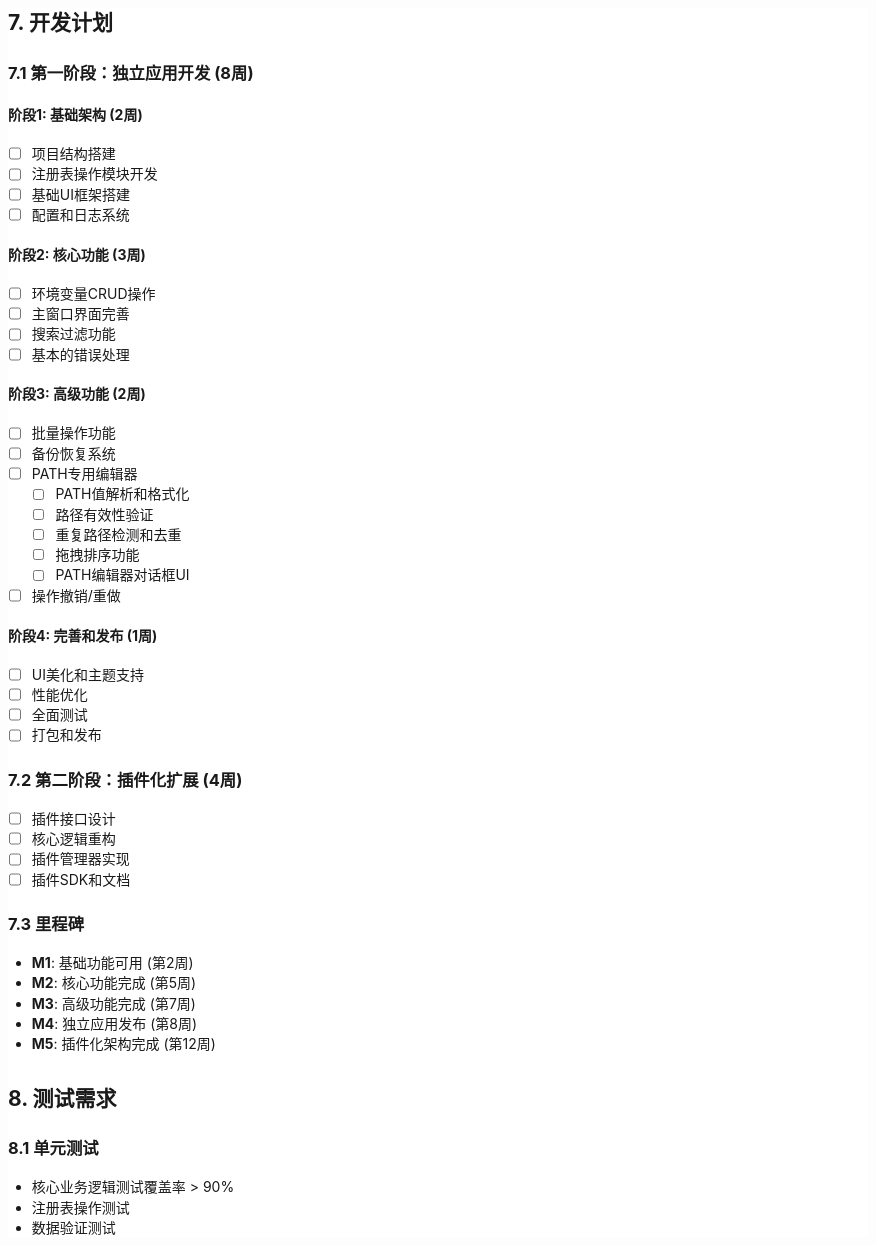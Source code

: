 ## 7. 开发计划

### 7.1 第一阶段：独立应用开发 (8周)

#### 阶段1: 基础架构 (2周)
- [ ] 项目结构搭建
- [ ] 注册表操作模块开发
- [ ] 基础UI框架搭建
- [ ] 配置和日志系统

#### 阶段2: 核心功能 (3周)
- [ ] 环境变量CRUD操作
- [ ] 主窗口界面完善
- [ ] 搜索过滤功能
- [ ] 基本的错误处理

#### 阶段3: 高级功能 (2周)
- [ ] 批量操作功能
- [ ] 备份恢复系统
- [ ] PATH专用编辑器
  - [ ] PATH值解析和格式化
  - [ ] 路径有效性验证
  - [ ] 重复路径检测和去重
  - [ ] 拖拽排序功能
  - [ ] PATH编辑器对话框UI
- [ ] 操作撤销/重做

#### 阶段4: 完善和发布 (1周)
- [ ] UI美化和主题支持
- [ ] 性能优化
- [ ] 全面测试
- [ ] 打包和发布

### 7.2 第二阶段：插件化扩展 (4周)
- [ ] 插件接口设计
- [ ] 核心逻辑重构
- [ ] 插件管理器实现
- [ ] 插件SDK和文档

### 7.3 里程碑
- **M1**: 基础功能可用 (第2周)
- **M2**: 核心功能完成 (第5周)
- **M3**: 高级功能完成 (第7周)
- **M4**: 独立应用发布 (第8周)
- **M5**: 插件化架构完成 (第12周)

## 8. 测试需求

### 8.1 单元测试
- 核心业务逻辑测试覆盖率 > 90%
- 注册表操作测试
- 数据验证测试
